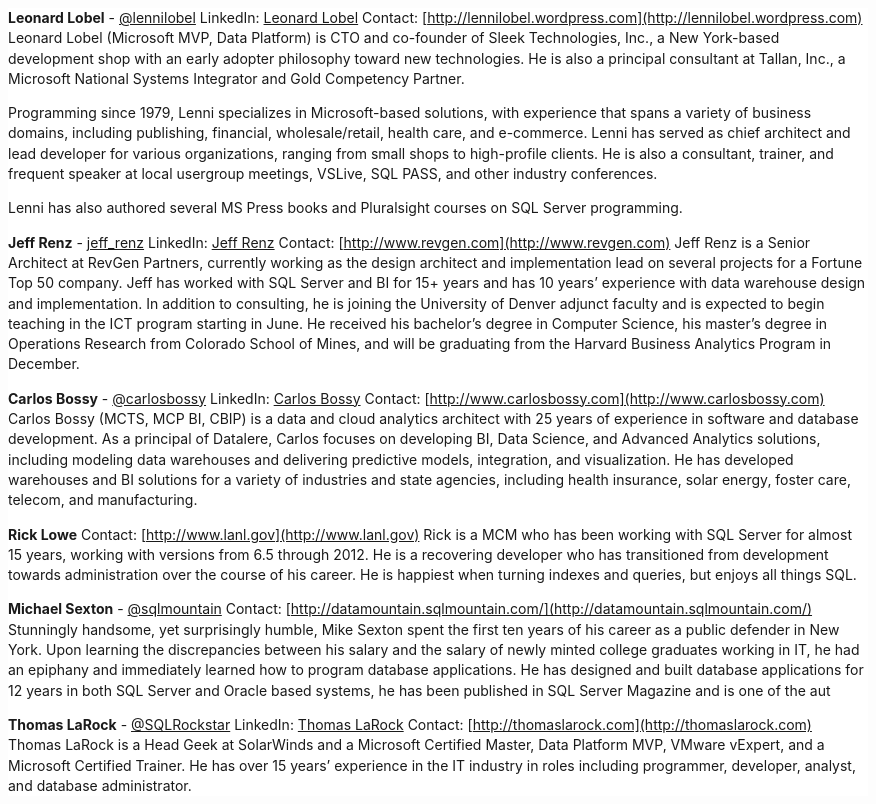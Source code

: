 **Leonard Lobel**  - [@lennilobel](https://www.twitter.com/@lennilobel)
LinkedIn: [Leonard Lobel](http://www.linkedin.com/in/lennilobel)
Contact: [http://lennilobel.wordpress.com](http://lennilobel.wordpress.com)
Leonard Lobel (Microsoft MVP, Data Platform) is CTO and co-founder of Sleek Technologies, Inc., a New York-based development shop with an early adopter philosophy toward new technologies. He is also a principal consultant at Tallan, Inc., a Microsoft National Systems Integrator and Gold Competency Partner.

Programming since 1979, Lenni specializes in Microsoft-based solutions, with experience that spans a variety of business domains, including publishing, financial, wholesale/retail, health care, and e-commerce. Lenni has served as chief architect and lead developer for various organizations, ranging from small shops to high-profile clients. He is also a consultant, trainer, and frequent speaker at local usergroup meetings, VSLive, SQL PASS, and other industry conferences.

Lenni has also authored several MS Press books and Pluralsight courses on SQL Server programming.
 
**Jeff Renz**  - [jeff_renz](https://www.twitter.com/jeff_renz)
LinkedIn: [Jeff Renz](http://www.linkedin.com/pub/jeff-renz/29/82a/aa4)
Contact: [http://www.revgen.com](http://www.revgen.com)
Jeff Renz is a Senior Architect at RevGen Partners, currently working as the design architect and implementation lead on several projects for a Fortune Top 50 company. Jeff has worked with SQL Server and BI for 15+ years and has 10 years’ experience with data warehouse design and implementation. In addition to consulting, he is joining the University of Denver adjunct faculty and is expected to begin teaching in the ICT program starting in June.  He received his bachelor’s degree in Computer Science, his master’s degree in Operations Research from Colorado School of Mines, and will be graduating from the Harvard Business Analytics Program in December.
 
**Carlos Bossy**  - [@carlosbossy](https://www.twitter.com/@carlosbossy)
LinkedIn: [Carlos Bossy](http://www.linkedin/in/carlosbossy)
Contact: [http://www.carlosbossy.com](http://www.carlosbossy.com)
Carlos Bossy (MCTS, MCP BI, CBIP) is a data and cloud analytics architect with 25 years of experience in software and database development. As a principal of Datalere, Carlos focuses on developing BI, Data Science, and Advanced Analytics solutions, including modeling data warehouses and delivering predictive models, integration, and visualization. He has developed warehouses and BI solutions for a variety of industries and state agencies, including health insurance, solar energy, foster care, telecom, and manufacturing.
 
**Rick Lowe** 
Contact: [http://www.lanl.gov](http://www.lanl.gov)
Rick is a MCM who has been working with SQL Server for almost 15 years, working with versions from 6.5 through 2012. He is a recovering developer who has transitioned from development towards administration over the course of his career. He is happiest when turning indexes and queries, but enjoys all things SQL.
 
**Michael Sexton**  - [@sqlmountain](https://www.twitter.com/@sqlmountain)
Contact: [http://datamountain.sqlmountain.com/](http://datamountain.sqlmountain.com/)
Stunningly handsome, yet surprisingly humble, Mike Sexton spent the first ten years of his career as a public defender in New York. Upon learning the discrepancies between his salary and the salary of newly minted college graduates working in IT, he had an epiphany and immediately learned how to program database applications. He has designed and built database applications for 12 years in both SQL Server and Oracle based systems, he has been published in SQL Server Magazine and is one of the aut
 
**Thomas LaRock**  - [@SQLRockstar](https://www.twitter.com/@SQLRockstar)
LinkedIn: [Thomas LaRock](http://www.linkedin.com/in/sqlrockstar/)
Contact: [http://thomaslarock.com](http://thomaslarock.com)
Thomas LaRock is a Head Geek at SolarWinds and a Microsoft Certified Master, Data Platform MVP, VMware vExpert, and a Microsoft Certified Trainer. He has over 15 years’ experience in the IT industry in roles including programmer, developer, analyst, and database administrator.
 